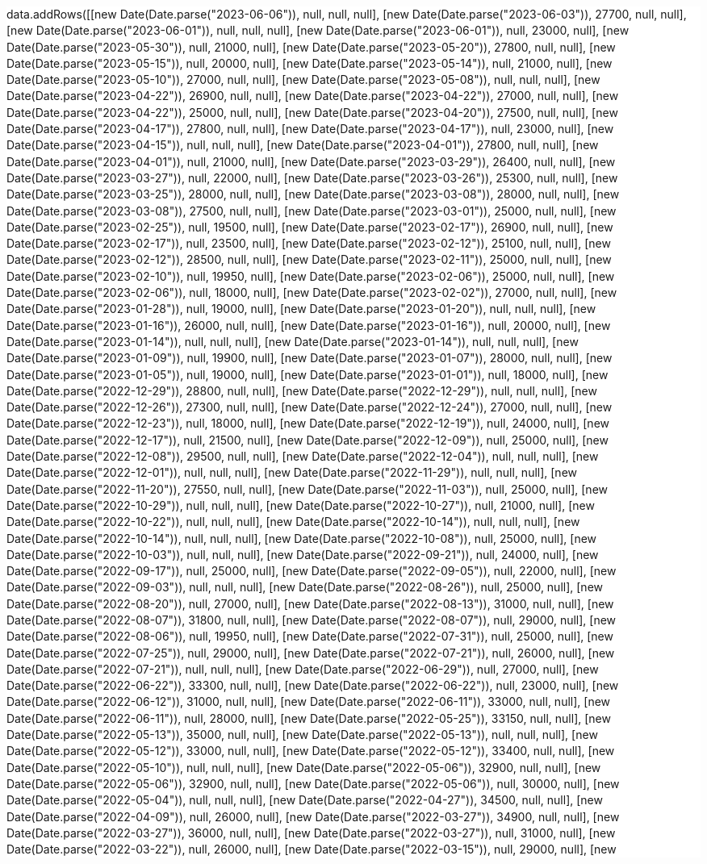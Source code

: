 
data.addRows([[new Date(Date.parse("2023-06-06")), null, null, null], [new Date(Date.parse("2023-06-03")), 27700, null, null], [new Date(Date.parse("2023-06-01")), null, null, null], [new Date(Date.parse("2023-06-01")), null, 23000, null], [new Date(Date.parse("2023-05-30")), null, 21000, null], [new Date(Date.parse("2023-05-20")), 27800, null, null], [new Date(Date.parse("2023-05-15")), null, 20000, null], [new Date(Date.parse("2023-05-14")), null, 21000, null], [new Date(Date.parse("2023-05-10")), 27000, null, null], [new Date(Date.parse("2023-05-08")), null, null, null], [new Date(Date.parse("2023-04-22")), 26900, null, null], [new Date(Date.parse("2023-04-22")), 27000, null, null], [new Date(Date.parse("2023-04-22")), 25000, null, null], [new Date(Date.parse("2023-04-20")), 27500, null, null], [new Date(Date.parse("2023-04-17")), 27800, null, null], [new Date(Date.parse("2023-04-17")), null, 23000, null], [new Date(Date.parse("2023-04-15")), null, null, null], [new Date(Date.parse("2023-04-01")), 27800, null, null], [new Date(Date.parse("2023-04-01")), null, 21000, null], [new Date(Date.parse("2023-03-29")), 26400, null, null], [new Date(Date.parse("2023-03-27")), null, 22000, null], [new Date(Date.parse("2023-03-26")), 25300, null, null], [new Date(Date.parse("2023-03-25")), 28000, null, null], [new Date(Date.parse("2023-03-08")), 28000, null, null], [new Date(Date.parse("2023-03-08")), 27500, null, null], [new Date(Date.parse("2023-03-01")), 25000, null, null], [new Date(Date.parse("2023-02-25")), null, 19500, null], [new Date(Date.parse("2023-02-17")), 26900, null, null], [new Date(Date.parse("2023-02-17")), null, 23500, null], [new Date(Date.parse("2023-02-12")), 25100, null, null], [new Date(Date.parse("2023-02-12")), 28500, null, null], [new Date(Date.parse("2023-02-11")), 25000, null, null], [new Date(Date.parse("2023-02-10")), null, 19950, null], [new Date(Date.parse("2023-02-06")), 25000, null, null], [new Date(Date.parse("2023-02-06")), null, 18000, null], [new Date(Date.parse("2023-02-02")), 27000, null, null], [new Date(Date.parse("2023-01-28")), null, 19000, null], [new Date(Date.parse("2023-01-20")), null, null, null], [new Date(Date.parse("2023-01-16")), 26000, null, null], [new Date(Date.parse("2023-01-16")), null, 20000, null], [new Date(Date.parse("2023-01-14")), null, null, null], [new Date(Date.parse("2023-01-14")), null, null, null], [new Date(Date.parse("2023-01-09")), null, 19900, null], [new Date(Date.parse("2023-01-07")), 28000, null, null], [new Date(Date.parse("2023-01-05")), null, 19000, null], [new Date(Date.parse("2023-01-01")), null, 18000, null], [new Date(Date.parse("2022-12-29")), 28800, null, null], [new Date(Date.parse("2022-12-29")), null, null, null], [new Date(Date.parse("2022-12-26")), 27300, null, null], [new Date(Date.parse("2022-12-24")), 27000, null, null], [new Date(Date.parse("2022-12-23")), null, 18000, null], [new Date(Date.parse("2022-12-19")), null, 24000, null], [new Date(Date.parse("2022-12-17")), null, 21500, null], [new Date(Date.parse("2022-12-09")), null, 25000, null], [new Date(Date.parse("2022-12-08")), 29500, null, null], [new Date(Date.parse("2022-12-04")), null, null, null], [new Date(Date.parse("2022-12-01")), null, null, null], [new Date(Date.parse("2022-11-29")), null, null, null], [new Date(Date.parse("2022-11-20")), 27550, null, null], [new Date(Date.parse("2022-11-03")), null, 25000, null], [new Date(Date.parse("2022-10-29")), null, null, null], [new Date(Date.parse("2022-10-27")), null, 21000, null], [new Date(Date.parse("2022-10-22")), null, null, null], [new Date(Date.parse("2022-10-14")), null, null, null], [new Date(Date.parse("2022-10-14")), null, null, null], [new Date(Date.parse("2022-10-08")), null, 25000, null], [new Date(Date.parse("2022-10-03")), null, null, null], [new Date(Date.parse("2022-09-21")), null, 24000, null], [new Date(Date.parse("2022-09-17")), null, 25000, null], [new Date(Date.parse("2022-09-05")), null, 22000, null], [new Date(Date.parse("2022-09-03")), null, null, null], [new Date(Date.parse("2022-08-26")), null, 25000, null], [new Date(Date.parse("2022-08-20")), null, 27000, null], [new Date(Date.parse("2022-08-13")), 31000, null, null], [new Date(Date.parse("2022-08-07")), 31800, null, null], [new Date(Date.parse("2022-08-07")), null, 29000, null], [new Date(Date.parse("2022-08-06")), null, 19950, null], [new Date(Date.parse("2022-07-31")), null, 25000, null], [new Date(Date.parse("2022-07-25")), null, 29000, null], [new Date(Date.parse("2022-07-21")), null, 26000, null], [new Date(Date.parse("2022-07-21")), null, null, null], [new Date(Date.parse("2022-06-29")), null, 27000, null], [new Date(Date.parse("2022-06-22")), 33300, null, null], [new Date(Date.parse("2022-06-22")), null, 23000, null], [new Date(Date.parse("2022-06-12")), 31000, null, null], [new Date(Date.parse("2022-06-11")), 33000, null, null], [new Date(Date.parse("2022-06-11")), null, 28000, null], [new Date(Date.parse("2022-05-25")), 33150, null, null], [new Date(Date.parse("2022-05-13")), 35000, null, null], [new Date(Date.parse("2022-05-13")), null, null, null], [new Date(Date.parse("2022-05-12")), 33000, null, null], [new Date(Date.parse("2022-05-12")), 33400, null, null], [new Date(Date.parse("2022-05-10")), null, null, null], [new Date(Date.parse("2022-05-06")), 32900, null, null], [new Date(Date.parse("2022-05-06")), 32900, null, null], [new Date(Date.parse("2022-05-06")), null, 30000, null], [new Date(Date.parse("2022-05-04")), null, null, null], [new Date(Date.parse("2022-04-27")), 34500, null, null], [new Date(Date.parse("2022-04-09")), null, 26000, null], [new Date(Date.parse("2022-03-27")), 34900, null, null], [new Date(Date.parse("2022-03-27")), 36000, null, null], [new Date(Date.parse("2022-03-27")), null, 31000, null], [new Date(Date.parse("2022-03-22")), null, 26000, null], [new Date(Date.parse("2022-03-15")), null, 29000, null], [new